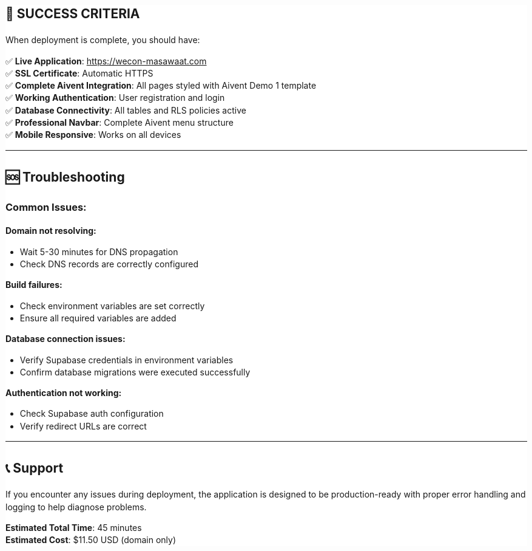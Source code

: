 
## 🎉 SUCCESS CRITERIA

When deployment is complete, you should have:

✅ **Live Application**: https://wecon-masawaat.com  
✅ **SSL Certificate**: Automatic HTTPS  
✅ **Complete Aivent Integration**: All pages styled with Aivent Demo 1 template  
✅ **Working Authentication**: User registration and login  
✅ **Database Connectivity**: All tables and RLS policies active  
✅ **Professional Navbar**: Complete Aivent menu structure  
✅ **Mobile Responsive**: Works on all devices  

---

## 🆘 Troubleshooting

### Common Issues:

**Domain not resolving:**
- Wait 5-30 minutes for DNS propagation
- Check DNS records are correctly configured

**Build failures:**
- Check environment variables are set correctly
- Ensure all required variables are added

**Database connection issues:**
- Verify Supabase credentials in environment variables
- Confirm database migrations were executed successfully

**Authentication not working:**
- Check Supabase auth configuration
- Verify redirect URLs are correct

---

## 📞 Support

If you encounter any issues during deployment, the application is designed to be production-ready with proper error handling and logging to help diagnose problems.

**Estimated Total Time**: 45 minutes  
**Estimated Cost**: $11.50 USD (domain only)
